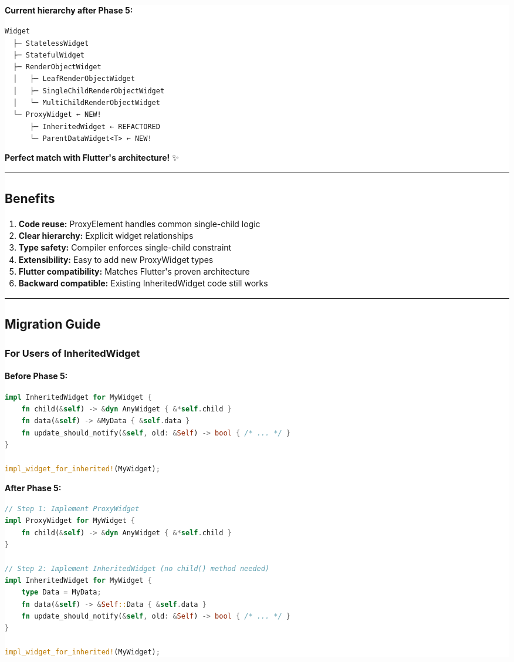 **Current hierarchy after Phase 5:**

```
Widget
  ├─ StatelessWidget
  ├─ StatefulWidget
  ├─ RenderObjectWidget
  │   ├─ LeafRenderObjectWidget
  │   ├─ SingleChildRenderObjectWidget
  │   └─ MultiChildRenderObjectWidget
  └─ ProxyWidget ← NEW!
      ├─ InheritedWidget ← REFACTORED
      └─ ParentDataWidget<T> ← NEW!
```

**Perfect match with Flutter's architecture!** ✨

---

## Benefits

1. **Code reuse:** ProxyElement handles common single-child logic
2. **Clear hierarchy:** Explicit widget relationships
3. **Type safety:** Compiler enforces single-child constraint
4. **Extensibility:** Easy to add new ProxyWidget types
5. **Flutter compatibility:** Matches Flutter's proven architecture
6. **Backward compatible:** Existing InheritedWidget code still works

---

## Migration Guide

### For Users of InheritedWidget

**Before Phase 5:**
```rust
impl InheritedWidget for MyWidget {
    fn child(&self) -> &dyn AnyWidget { &*self.child }
    fn data(&self) -> &MyData { &self.data }
    fn update_should_notify(&self, old: &Self) -> bool { /* ... */ }
}

impl_widget_for_inherited!(MyWidget);
```

**After Phase 5:**
```rust
// Step 1: Implement ProxyWidget
impl ProxyWidget for MyWidget {
    fn child(&self) -> &dyn AnyWidget { &*self.child }
}

// Step 2: Implement InheritedWidget (no child() method needed)
impl InheritedWidget for MyWidget {
    type Data = MyData;
    fn data(&self) -> &Self::Data { &self.data }
    fn update_should_notify(&self, old: &Self) -> bool { /* ... */ }
}

impl_widget_for_inherited!(MyWidget);
```
